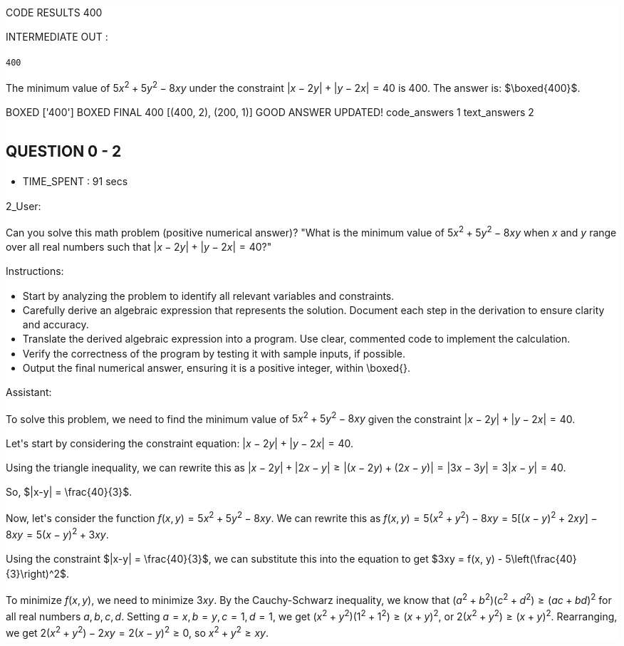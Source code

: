 CODE RESULTS 400

INTERMEDIATE OUT :
```output
400
```
The minimum value of $5x^2+5y^2-8xy$ under the constraint $|x-2y| + |y-2x| = 40$ is $400$. The answer is: $\boxed{400}$.

BOXED ['400']
BOXED FINAL 400
[(400, 2), (200, 1)]
GOOD ANSWER UPDATED!
code_answers 1 text_answers 2



## QUESTION 0 - 2 
- TIME_SPENT : 91 secs

2_User:

Can you solve this math problem (positive numerical answer)?
"What is the minimum value of $5x^2+5y^2-8xy$ when $x$ and $y$ range over all real numbers such that $|x-2y| + |y-2x| = 40$?"

Instructions:
- Start by analyzing the problem to identify all relevant variables and constraints.
- Carefully derive an algebraic expression that represents the solution. Document each step in the derivation to ensure clarity and accuracy.
- Translate the derived algebraic expression into a program. Use clear, commented code to implement the calculation.
- Verify the correctness of the program by testing it with sample inputs, if possible.
- Output the final numerical answer, ensuring it is a positive integer, within \boxed{}.

Assistant:

 To solve this problem, we need to find the minimum value of $5x^2+5y^2-8xy$ given the constraint $|x-2y| + |y-2x| = 40$.

Let's start by considering the constraint equation: $|x-2y| + |y-2x| = 40$.

Using the triangle inequality, we can rewrite this as $|x-2y| + |2x-y| \geq |(x-2y) + (2x-y)| = |3x-3y| = 3|x-y| = 40$.

So, $|x-y| = \frac{40}{3}$.

Now, let's consider the function $f(x, y) = 5x^2+5y^2-8xy$. We can rewrite this as $f(x, y) = 5(x^2+y^2) - 8xy = 5[(x-y)^2 + 2xy] - 8xy = 5(x-y)^2 + 3xy$.

Using the constraint $|x-y| = \frac{40}{3}$, we can substitute this into the equation to get $3xy = f(x, y) - 5\left(\frac{40}{3}\right)^2$.

To minimize $f(x, y)$, we need to minimize $3xy$. By the Cauchy-Schwarz inequality, we know that $(a^2 + b^2)(c^2 + d^2) \geq (ac + bd)^2$ for all real numbers $a, b, c, d$. Setting $a = x, b = y, c = 1, d = 1$, we get $(x^2 + y^2)(1^2 + 1^2) \geq (x + y)^2$, or $2(x^2 + y^2) \geq (x + y)^2$. Rearranging, we get $2(x^2 + y^2) - 2xy = 2(x-y)^2 \geq 0$, so $x^2 + y^2 \geq xy$.
